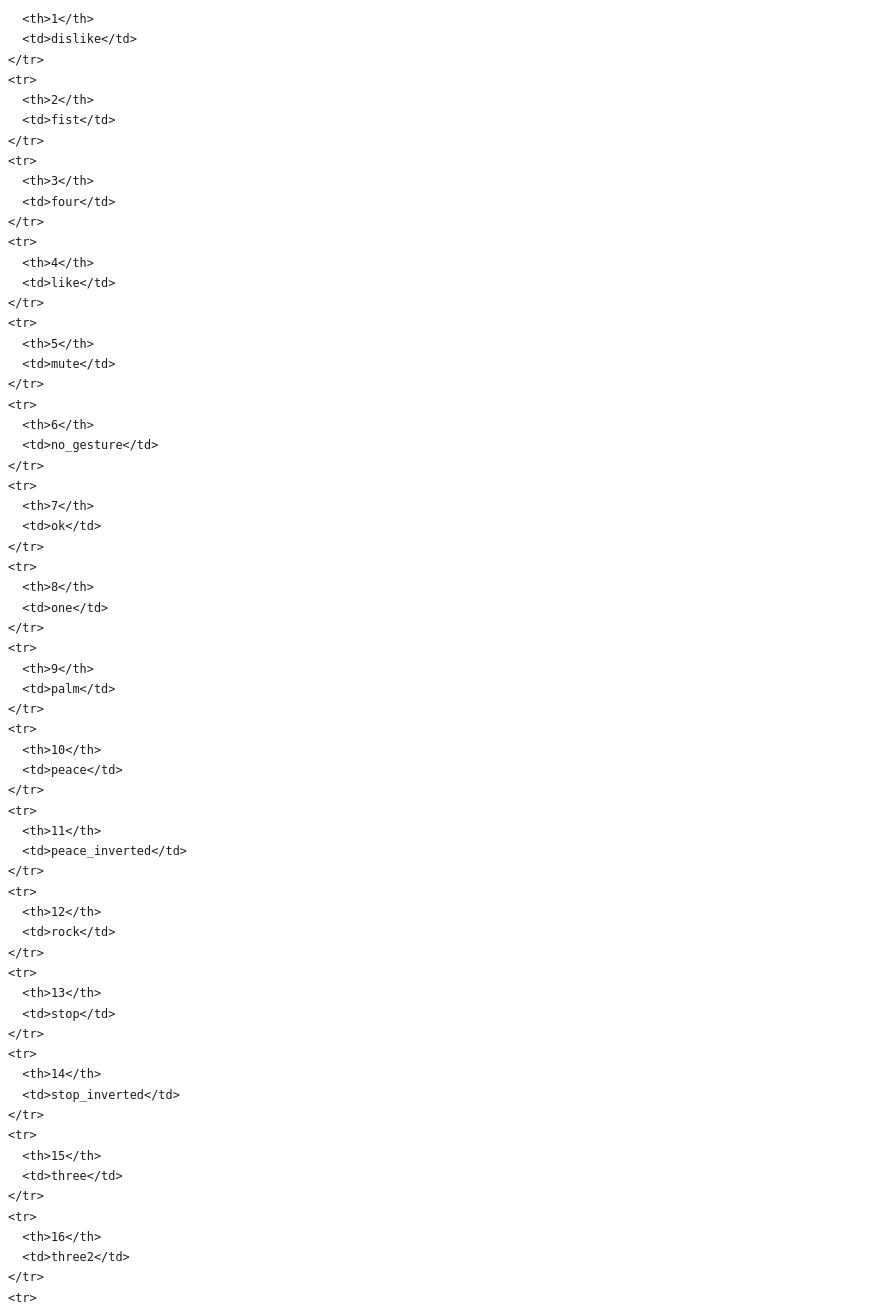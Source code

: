       <th>1</th>
      <td>dislike</td>
    </tr>
    <tr>
      <th>2</th>
      <td>fist</td>
    </tr>
    <tr>
      <th>3</th>
      <td>four</td>
    </tr>
    <tr>
      <th>4</th>
      <td>like</td>
    </tr>
    <tr>
      <th>5</th>
      <td>mute</td>
    </tr>
    <tr>
      <th>6</th>
      <td>no_gesture</td>
    </tr>
    <tr>
      <th>7</th>
      <td>ok</td>
    </tr>
    <tr>
      <th>8</th>
      <td>one</td>
    </tr>
    <tr>
      <th>9</th>
      <td>palm</td>
    </tr>
    <tr>
      <th>10</th>
      <td>peace</td>
    </tr>
    <tr>
      <th>11</th>
      <td>peace_inverted</td>
    </tr>
    <tr>
      <th>12</th>
      <td>rock</td>
    </tr>
    <tr>
      <th>13</th>
      <td>stop</td>
    </tr>
    <tr>
      <th>14</th>
      <td>stop_inverted</td>
    </tr>
    <tr>
      <th>15</th>
      <td>three</td>
    </tr>
    <tr>
      <th>16</th>
      <td>three2</td>
    </tr>
    <tr>